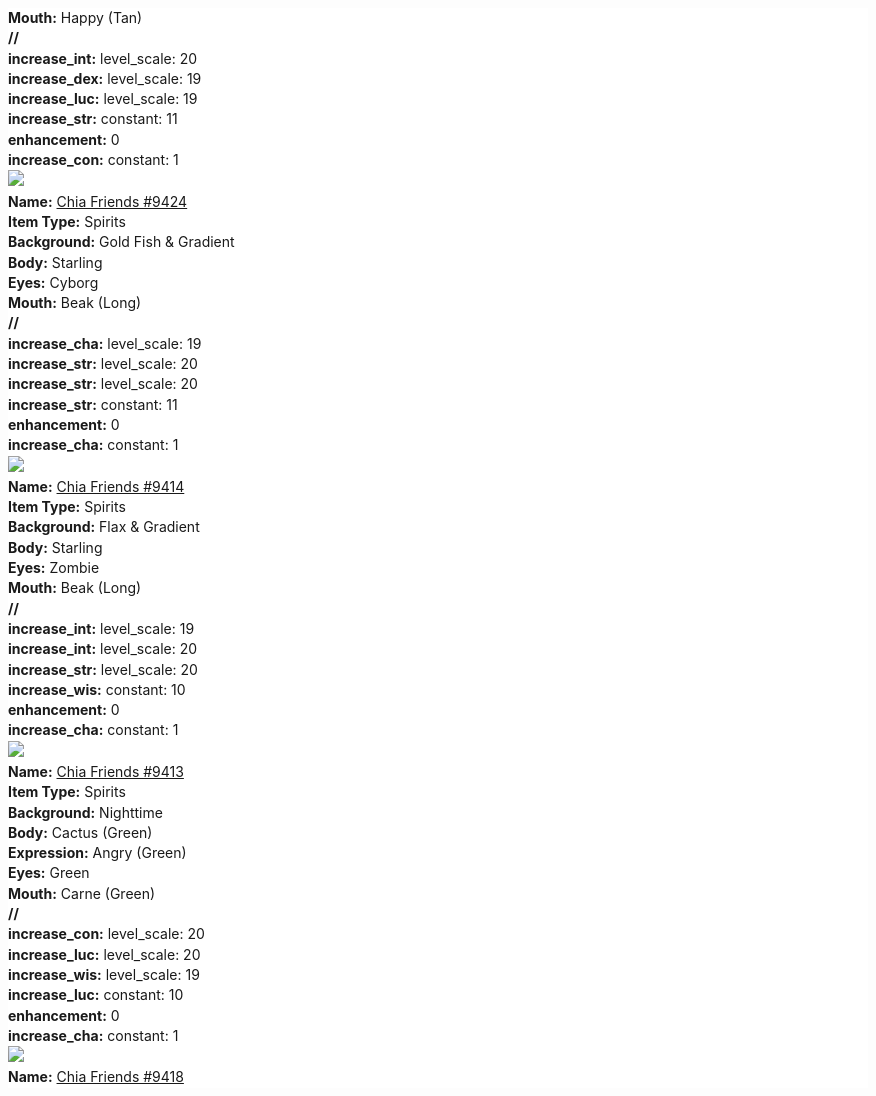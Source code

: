 <div><strong>Mouth:</strong> Happy (Tan)</div>
<div><strong>//</strong></div><div><strong>increase_int:</strong> level_scale: 20</div>
<div><strong>increase_dex:</strong> level_scale: 19</div>
<div><strong>increase_luc:</strong> level_scale: 19</div>
<div><strong>increase_str:</strong> constant: 11</div>
<div><strong>enhancement:</strong> 0</div>
<div><strong>increase_con:</strong> constant: 1</div>
</div>
<div class="item_thumbnail">
<a href="https://mintgarden.io/nfts/nft1u5zzrfcry59n0ghgf0fv4yrf77alsp7xjm2w9p89qx2ayzs0tynqq6p658"><img loading="lazy" src="https://assets.mainnet.mintgarden.io/thumbnails/61c38854735b9d314b009e4a86ae409d5484ebff95febf771915dc790dfb3b4e.png"></a>
<div><strong>Name:</strong> <a href="https://mintgarden.io/nfts/nft1u5zzrfcry59n0ghgf0fv4yrf77alsp7xjm2w9p89qx2ayzs0tynqq6p658">Chia Friends #9424</a></div>
<div><strong>Item Type:</strong> Spirits</div>
<div><strong>Background:</strong> Gold Fish & Gradient</div>
<div><strong>Body:</strong> Starling</div>
<div><strong>Eyes:</strong> Cyborg</div>
<div><strong>Mouth:</strong> Beak (Long)</div>
<div><strong>//</strong></div><div><strong>increase_cha:</strong> level_scale: 19</div>
<div><strong>increase_str:</strong> level_scale: 20</div>
<div><strong>increase_str:</strong> level_scale: 20</div>
<div><strong>increase_str:</strong> constant: 11</div>
<div><strong>enhancement:</strong> 0</div>
<div><strong>increase_cha:</strong> constant: 1</div>
</div>
<div class="item_thumbnail">
<a href="https://mintgarden.io/nfts/nft1k9rgru3dldxa7e40lzqmpw7nnswfg7c22n2lcukxj92nknlgwxps2ukjnm"><img loading="lazy" src="https://assets.mainnet.mintgarden.io/thumbnails/04f9156549615334c58764b929d1aae326349892bb223501844a7bdb996cf3f9.png"></a>
<div><strong>Name:</strong> <a href="https://mintgarden.io/nfts/nft1k9rgru3dldxa7e40lzqmpw7nnswfg7c22n2lcukxj92nknlgwxps2ukjnm">Chia Friends #9414</a></div>
<div><strong>Item Type:</strong> Spirits</div>
<div><strong>Background:</strong> Flax & Gradient</div>
<div><strong>Body:</strong> Starling</div>
<div><strong>Eyes:</strong> Zombie</div>
<div><strong>Mouth:</strong> Beak (Long)</div>
<div><strong>//</strong></div><div><strong>increase_int:</strong> level_scale: 19</div>
<div><strong>increase_int:</strong> level_scale: 20</div>
<div><strong>increase_str:</strong> level_scale: 20</div>
<div><strong>increase_wis:</strong> constant: 10</div>
<div><strong>enhancement:</strong> 0</div>
<div><strong>increase_cha:</strong> constant: 1</div>
</div>
<div class="item_thumbnail">
<a href="https://mintgarden.io/nfts/nft12wsfgd9qvqep3hvrn74v9pec0262n6pky05ulxmsy3pxkjwltjrsgpvfja"><img loading="lazy" src="https://assets.mainnet.mintgarden.io/thumbnails/b5c70ac01e07434714479fd5942efcdb1d2f19f83f04b625503fabb2b3e259ab.png"></a>
<div><strong>Name:</strong> <a href="https://mintgarden.io/nfts/nft12wsfgd9qvqep3hvrn74v9pec0262n6pky05ulxmsy3pxkjwltjrsgpvfja">Chia Friends #9413</a></div>
<div><strong>Item Type:</strong> Spirits</div>
<div><strong>Background:</strong> Nighttime</div>
<div><strong>Body:</strong> Cactus (Green)</div>
<div><strong>Expression:</strong> Angry (Green)</div>
<div><strong>Eyes:</strong> Green</div>
<div><strong>Mouth:</strong> Carne (Green)</div>
<div><strong>//</strong></div><div><strong>increase_con:</strong> level_scale: 20</div>
<div><strong>increase_luc:</strong> level_scale: 20</div>
<div><strong>increase_wis:</strong> level_scale: 19</div>
<div><strong>increase_luc:</strong> constant: 10</div>
<div><strong>enhancement:</strong> 0</div>
<div><strong>increase_cha:</strong> constant: 1</div>
</div>
<div class="item_thumbnail">
<a href="https://mintgarden.io/nfts/nft1ef374ywuwwfl0qel47t9rh4ye44860kwq0mc874q643nxn4eemcsr0rjew"><img loading="lazy" src="https://assets.mainnet.mintgarden.io/thumbnails/3a5cdca3bc68ef1b169809d03abc1ed0730834747a9ba165252581029957a1cc.png"></a>
<div><strong>Name:</strong> <a href="https://mintgarden.io/nfts/nft1ef374ywuwwfl0qel47t9rh4ye44860kwq0mc874q643nxn4eemcsr0rjew">Chia Friends #9418</a></div>